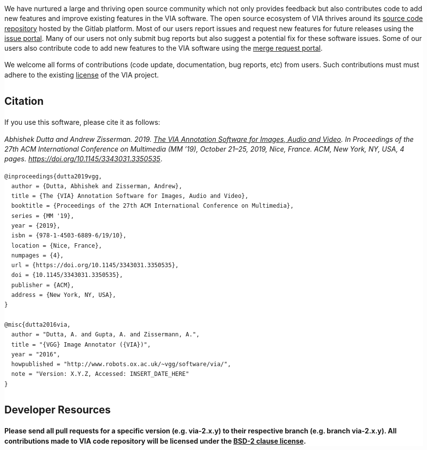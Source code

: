 We have nurtured a large and thriving open source community which not
only provides feedback but also contributes code to add new features
and improve existing features in the VIA software. The open source
ecosystem of VIA thrives around its [source code repository](https://gitlab.com/vgg/via)
hosted by the Gitlab platform. Most of our users report issues and
request new features for future releases using the [issue portal](https://gitlab.com/vgg/via/issues). 
Many of our users not only submit bug reports but also suggest a potential
fix for these software issues. Some of our users also contribute code
to add new features to the VIA software using the [merge request portal](https://gitlab.com/vgg/via/merge_requests). 

We welcome all forms of contributions (code update, documentation, bug reports, etc) from users. 
Such contributions must must adhere to the existing [license](https://gitlab.com/vgg/via/blob/master/LICENSE) of 
the VIA project.

## Citation
If you use this software, please cite it as follows:

<cite>Abhishek Dutta and Andrew Zisserman. 2019. <a href="docs/dutta2019vgg_arxiv.pdf">The VIA Annotation Software for Images, Audio and Video</a>. In Proceedings of the 27th ACM International Conference on Multimedia (MM ’19), October 21–25, 2019, Nice, France. ACM, New York, NY, USA, 4 pages. https://doi.org/10.1145/3343031.3350535</cite>.

```
@inproceedings{dutta2019vgg,
  author = {Dutta, Abhishek and Zisserman, Andrew},
  title = {The {VIA} Annotation Software for Images, Audio and Video},
  booktitle = {Proceedings of the 27th ACM International Conference on Multimedia},
  series = {MM '19},
  year = {2019},
  isbn = {978-1-4503-6889-6/19/10},
  location = {Nice, France},
  numpages = {4},
  url = {https://doi.org/10.1145/3343031.3350535},
  doi = {10.1145/3343031.3350535},
  publisher = {ACM},
  address = {New York, NY, USA},
} 

@misc{dutta2016via,
  author = "Dutta, A. and Gupta, A. and Zissermann, A.",
  title = "{VGG} Image Annotator ({VIA})",
  year = "2016",
  howpublished = "http://www.robots.ox.ac.uk/~vgg/software/via/",
  note = "Version: X.Y.Z, Accessed: INSERT_DATE_HERE" 
}
```

## Developer Resources
**Please send all pull requests for a specific version (e.g. via-2.x.y) to their respective branch (e.g. branch via-2.x.y). All contributions made to VIA code repository will be licensed under the [BSD-2 clause license](https://gitlab.com/vgg/via/blob/master/LICENSE).**
